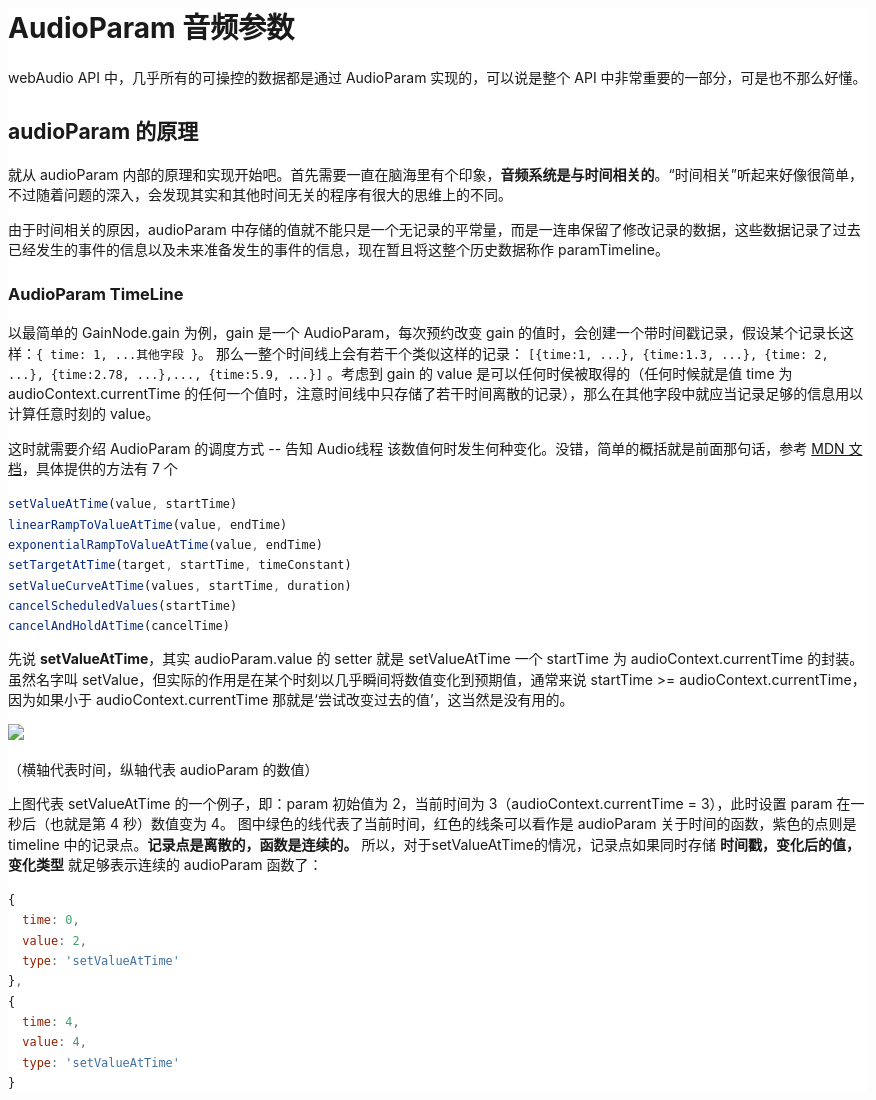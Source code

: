 # AudioParam 音频参数

webAudio API 中，几乎所有的可操控的数据都是通过 AudioParam 实现的，可以说是整个 API 中非常重要的一部分，可是也不那么好懂。

## audioParam 的原理
就从 audioParam 内部的原理和实现开始吧。首先需要一直在脑海里有个印象，<B>音频系统是与时间相关的</B>。“时间相关”听起来好像很简单，不过随着问题的深入，会发现其实和其他时间无关的程序有很大的思维上的不同。

由于时间相关的原因，audioParam 中存储的值就不能只是一个无记录的平常量，而是一连串保留了修改记录的数据，这些数据记录了过去已经发生的事件的信息以及未来准备发生的事件的信息，现在暂且将这整个历史数据称作 paramTimeline。

### AudioParam TimeLine
以最简单的 GainNode.gain 为例，gain 是一个 AudioParam，每次预约改变 gain 的值时，会创建一个带时间戳记录，假设某个记录长这样：`{ time: 1, ...其他字段 }`。
那么一整个时间线上会有若干个类似这样的记录：
`[{time:1, ...}, {time:1.3, ...}, {time: 2, ...}, {time:2.78, ...},..., {time:5.9, ...}]` 。考虑到 gain 的 value 是可以任何时侯被取得的（任何时候就是值 time 为 audioContext.currentTime 的任何一个值时，注意时间线中只存储了若干时间离散的记录），那么在其他字段中就应当记录足够的信息用以计算任意时刻的 value。

这时就需要介绍 AudioParam 的调度方式 -- 告知 Audio线程 该数值何时发生何种变化。没错，简单的概括就是前面那句话，参考 [MDN 文档](https://developer.mozilla.org/en-US/docs/Web/API/AudioParam)，具体提供的方法有 7 个
```js
setValueAtTime(value, startTime)
linearRampToValueAtTime(value, endTime)
exponentialRampToValueAtTime(value, endTime)
setTargetAtTime(target, startTime, timeConstant)
setValueCurveAtTime(values, startTime, duration)
cancelScheduledValues(startTime)
cancelAndHoldAtTime(cancelTime)
```
先说 <b>setValueAtTime</b>，其实 audioParam.value 的 setter 就是 setValueAtTime 一个 startTime 为 audioContext.currentTime 的封装。虽然名字叫 setValue，但实际的作用是在某个时刻以几乎瞬间将数值变化到预期值，通常来说 startTime >= audioContext.currentTime，因为如果小于 audioContext.currentTime 那就是‘尝试改变过去的值’，这当然是没有用的。

<image src="./assets/setValueAtTime.png" height="235px" align=center/>

（横轴代表时间，纵轴代表 audioParam 的数值）

上图代表 setValueAtTime 的一个例子，即：param 初始值为 2，当前时间为 3（audioContext.currentTime = 3），此时设置 param 在一秒后（也就是第 4 秒）数值变为 4。
图中绿色的线代表了当前时间，红色的线条可以看作是 audioParam 关于时间的函数，紫色的点则是 timeline 中的记录点。<b>记录点是离散的，函数是连续的。</b> 所以，对于setValueAtTime的情况，记录点如果同时存储 <b>时间戳，变化后的值，变化类型</b> 就足够表示连续的 audioParam 函数了：
```js
{
  time: 0,
  value: 2,
  type: 'setValueAtTime'
},
{
  time: 4,
  value: 4,
  type: 'setValueAtTime'
}
```
